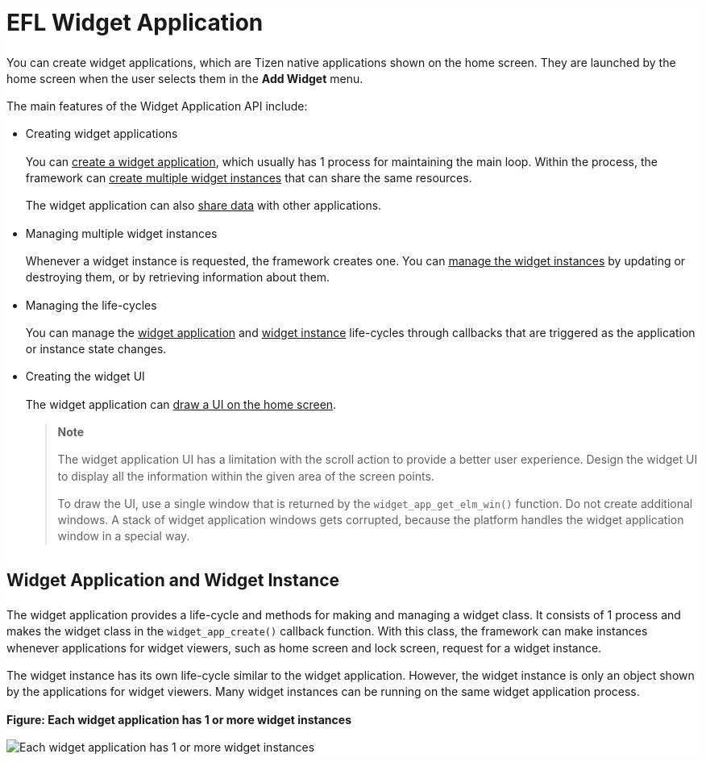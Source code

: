 # EFL Widget Application


You can create widget applications, which are Tizen native applications shown on the home screen. They are launched by the home screen when the user selects them in the **Add Widget** menu.

The main features of the Widget Application API include:

- Creating widget applications

  You can [create a widget application](#create), which usually has 1 process for maintaining the main loop. Within the process, the framework can [create multiple widget instances](#app_instance) that can share the same resources.

  The widget application can also [share data](#share) with other applications.

- Managing multiple widget instances

  Whenever a widget instance is requested, the framework creates one. You can [manage the widget instances](#get_instance) by updating or destroying them, or by retrieving information about them.

- Managing the life-cycles

  You can manage the [widget application](#app) and [widget instance](#instance) life-cycles through callbacks that are triggered as the application or instance state changes.

- Creating the widget UI

  The widget application can [draw a UI on the home screen](#get_window).

  > **Note**
  >
  > The widget application UI has a limitation with the scroll action to provide a better user experience. Design the widget UI to display all the information within the given area of the screen points.
  >
  > To draw the UI, use a single window that is returned by the `widget_app_get_elm_win()` function. Do not create additional windows. A stack of widget application windows gets corrupted, because the platform handles the widget application window in a special way.

<a name="app_instance"></a>
## Widget Application and Widget Instance

The widget application provides a life-cycle and methods for making and managing a widget class. It consists of 1 process and makes the widget class in the `widget_app_create()` callback function. With this class, the framework can make instances whenever applications for widget viewers, such as home screen and lock screen, request for a widget instance.

The widget instance has its own life-cycle similar to the widget application. However, the widget instance is only an object shown by the applications for widget viewers. Many widget instances can be running on the same widget application process.

**Figure: Each widget application has 1 or more widget instances**

![Each widget application has 1 or more widget instances](./media/widget_homescreen.png)
